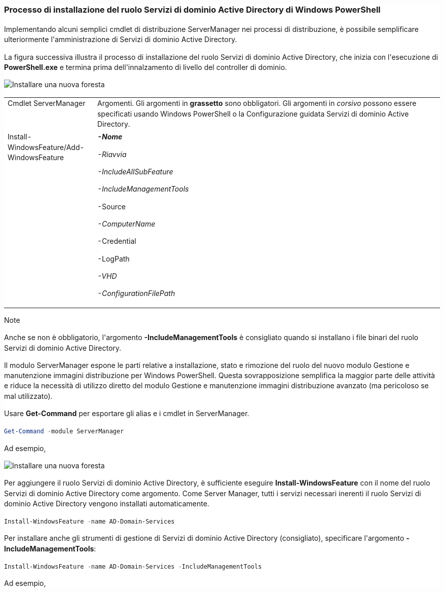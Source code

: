 ### <a name="windows-powershell-ad-ds-role-installation-process"></a>Processo di installazione del ruolo Servizi di dominio Active Directory di Windows PowerShell  
Implementando alcuni semplici cmdlet di distribuzione ServerManager nei processi di distribuzione, è possibile semplificare ulteriormente l'amministrazione di Servizi di dominio Active Directory.  
  
La figura successiva illustra il processo di installazione del ruolo Servizi di dominio Active Directory, che inizia con l'esecuzione di **PowerShell.exe** e termina prima dell'innalzamento di livello del controller di dominio.  
  
![Installare una nuova foresta](media/Install-a-New-Windows-Server-2012-Active-Directory-Forest--Level-200-/adds_servermanagerdeployment_powershell.png)  
  
|||  
|-|-|  
|Cmdlet ServerManager|Argomenti. Gli argomenti in **grassetto** sono obbligatori. Gli argomenti in *corsivo* possono essere specificati usando Windows PowerShell o la Configurazione guidata Servizi di dominio Active Directory.|  
|Install-WindowsFeature/Add-WindowsFeature|***-Nome***<p>*-Riavvia*<p>*-IncludeAllSubFeature*<p>*-IncludeManagementTools*<p>-Source<p>*-ComputerName*<p>-Credential<p>-LogPath<p>*-VHD*<p>*-ConfigurationFilePath*|  
  
> [!NOTE]  
> Anche se non è obbligatorio, l'argomento **-IncludeManagementTools** è consigliato quando si installano i file binari del ruolo Servizi di dominio Active Directory.  
  
Il modulo ServerManager espone le parti relative a installazione, stato e rimozione del ruolo del nuovo modulo Gestione e manutenzione immagini distribuzione per Windows PowerShell. Questa sovrapposizione semplifica la maggior parte delle attività e riduce la necessità di utilizzo diretto del modulo Gestione e manutenzione immagini distribuzione avanzato (ma pericoloso se mal utilizzato).  
  
Usare **Get-Command** per esportare gli alias e i cmdlet in ServerManager.  
  
```powershell  
Get-Command -module ServerManager  
```  
  
Ad esempio,  
  
![Installare una nuova foresta](media/Install-a-New-Windows-Server-2012-Active-Directory-Forest--Level-200-/ADDS_PSGetCommand.png)  
  
Per aggiungere il ruolo Servizi di dominio Active Directory, è sufficiente eseguire **Install-WindowsFeature** con il nome del ruolo Servizi di dominio Active Directory come argomento. Come Server Manager, tutti i servizi necessari inerenti il ruolo Servizi di dominio Active Directory vengono installati automaticamente.  
  
```powershell  
Install-WindowsFeature -name AD-Domain-Services  
```  
  
Per installare anche gli strumenti di gestione di Servizi di dominio Active Directory (consigliato), specificare l'argomento **-IncludeManagementTools**:  
  
```powershell  
Install-WindowsFeature -name AD-Domain-Services -IncludeManagementTools  
```  
  
Ad esempio,  
  